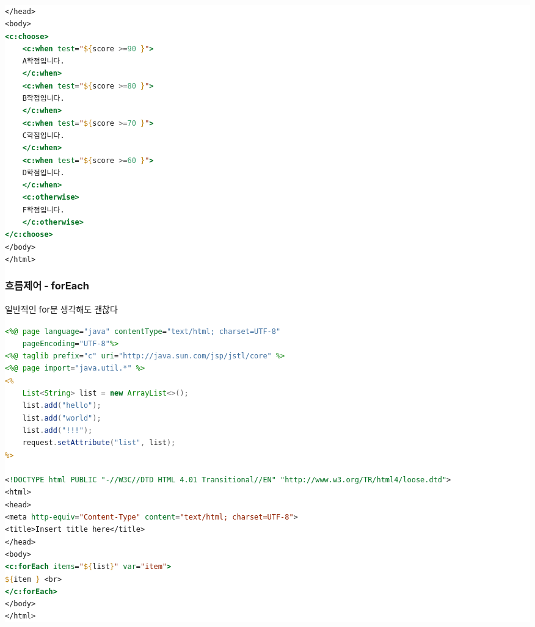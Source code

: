 ```jsp
</head>
<body>
<c:choose>
    <c:when test="${score >=90 }">
    A학점입니다.
    </c:when>
    <c:when test="${score >=80 }">
    B학점입니다.
    </c:when>
    <c:when test="${score >=70 }">
    C학점입니다.
    </c:when>
    <c:when test="${score >=60 }">
    D학점입니다.
    </c:when>
    <c:otherwise>
    F학점입니다.
    </c:otherwise>            
</c:choose>
</body>
</html>
```

### 흐름제어 - forEach

일반적인 for문 생각해도 괜찮다

```jsp
<%@ page language="java" contentType="text/html; charset=UTF-8"
    pageEncoding="UTF-8"%>
<%@ taglib prefix="c" uri="http://java.sun.com/jsp/jstl/core" %> 
<%@ page import="java.util.*" %>
<%
    List<String> list = new ArrayList<>();
    list.add("hello");
    list.add("world");
    list.add("!!!");
    request.setAttribute("list", list);
%>

<!DOCTYPE html PUBLIC "-//W3C//DTD HTML 4.01 Transitional//EN" "http://www.w3.org/TR/html4/loose.dtd">
<html>
<head>
<meta http-equiv="Content-Type" content="text/html; charset=UTF-8">
<title>Insert title here</title>
</head>
<body>
<c:forEach items="${list}" var="item">
${item } <br>
</c:forEach>
</body>
</html>
```
